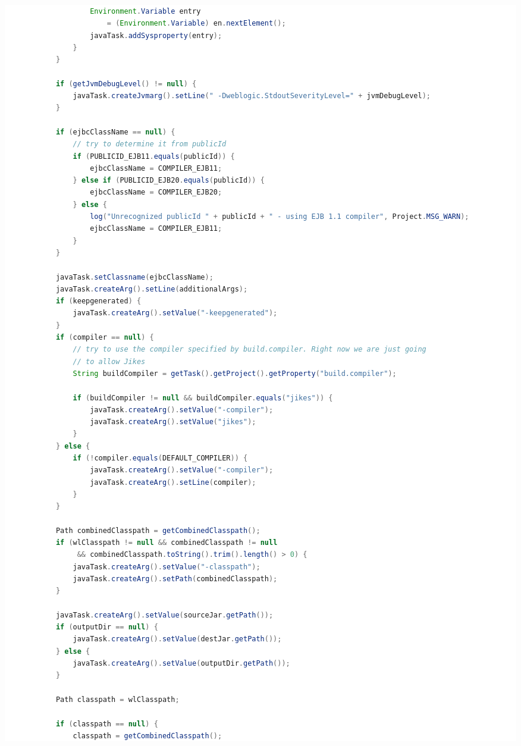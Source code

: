 ```java
                    Environment.Variable entry
                        = (Environment.Variable) en.nextElement();
                    javaTask.addSysproperty(entry);
                }
            }

            if (getJvmDebugLevel() != null) {
                javaTask.createJvmarg().setLine(" -Dweblogic.StdoutSeverityLevel=" + jvmDebugLevel);
            }

            if (ejbcClassName == null) {
                // try to determine it from publicId
                if (PUBLICID_EJB11.equals(publicId)) {
                    ejbcClassName = COMPILER_EJB11;
                } else if (PUBLICID_EJB20.equals(publicId)) {
                    ejbcClassName = COMPILER_EJB20;
                } else {
                    log("Unrecognized publicId " + publicId + " - using EJB 1.1 compiler", Project.MSG_WARN);
                    ejbcClassName = COMPILER_EJB11;
                }
            }

            javaTask.setClassname(ejbcClassName);
            javaTask.createArg().setLine(additionalArgs);
            if (keepgenerated) {
                javaTask.createArg().setValue("-keepgenerated");
            }
            if (compiler == null) {
                // try to use the compiler specified by build.compiler. Right now we are just going
                // to allow Jikes
                String buildCompiler = getTask().getProject().getProperty("build.compiler");

                if (buildCompiler != null && buildCompiler.equals("jikes")) {
                    javaTask.createArg().setValue("-compiler");
                    javaTask.createArg().setValue("jikes");
                }
            } else {
                if (!compiler.equals(DEFAULT_COMPILER)) {
                    javaTask.createArg().setValue("-compiler");
                    javaTask.createArg().setLine(compiler);
                }
            }

            Path combinedClasspath = getCombinedClasspath();
            if (wlClasspath != null && combinedClasspath != null
                 && combinedClasspath.toString().trim().length() > 0) {
                javaTask.createArg().setValue("-classpath");
                javaTask.createArg().setPath(combinedClasspath);
            }

            javaTask.createArg().setValue(sourceJar.getPath());
            if (outputDir == null) {
                javaTask.createArg().setValue(destJar.getPath());
            } else {
                javaTask.createArg().setValue(outputDir.getPath());
            }

            Path classpath = wlClasspath;

            if (classpath == null) {
                classpath = getCombinedClasspath();
```